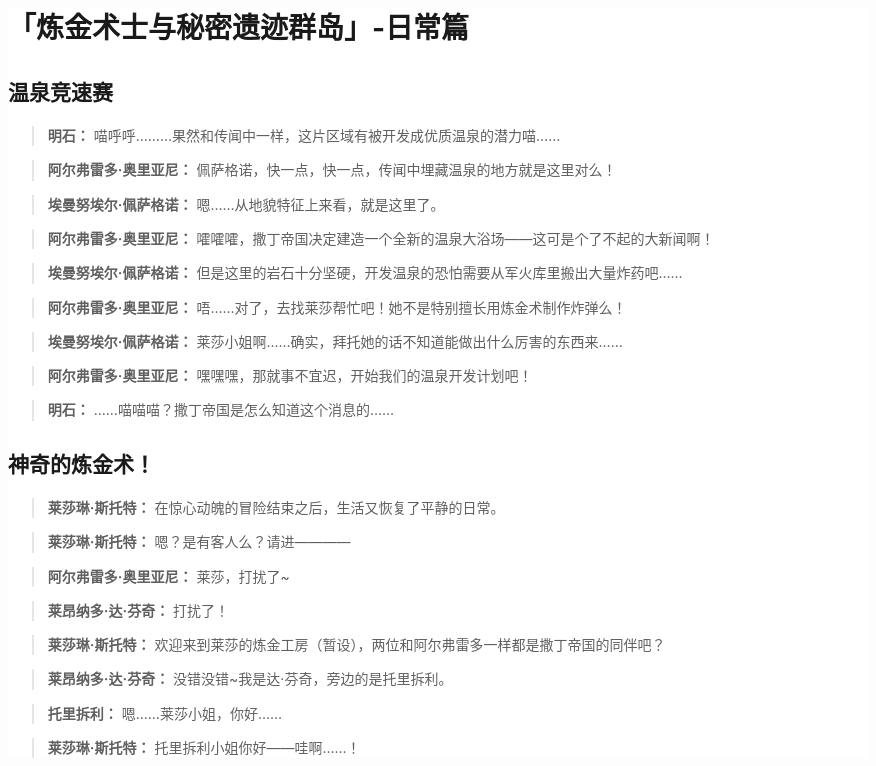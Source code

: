 # 「炼金术士与秘密遗迹群岛」-日常篇

## 温泉竞速赛

> **明石：**
> 喵呼呼………果然和传闻中一样，这片区域有被开发成优质温泉的潜力喵……

> **阿尔弗雷多·奥里亚尼：**
> 佩萨格诺，快一点，快一点，传闻中埋藏温泉的地方就是这里对么！

> **埃曼努埃尔·佩萨格诺：**
> 嗯……从地貌特征上来看，就是这里了。

> **阿尔弗雷多·奥里亚尼：**
> 嚯嚯嚯，撒丁帝国决定建造一个全新的温泉大浴场——这可是个了不起的大新闻啊！

> **埃曼努埃尔·佩萨格诺：**
> 但是这里的岩石十分坚硬，开发温泉的恐怕需要从军火库里搬出大量炸药吧……

> **阿尔弗雷多·奥里亚尼：**
> 唔……对了，去找莱莎帮忙吧！她不是特别擅长用炼金术制作炸弹么！

> **埃曼努埃尔·佩萨格诺：**
> 莱莎小姐啊……确实，拜托她的话不知道能做出什么厉害的东西来……

> **阿尔弗雷多·奥里亚尼：**
> 嘿嘿嘿，那就事不宜迟，开始我们的温泉开发计划吧！

> **明石：**
> ……喵喵喵？撒丁帝国是怎么知道这个消息的……

## 神奇的炼金术！

> **莱莎琳·斯托特：**
> 在惊心动魄的冒险结束之后，生活又恢复了平静的日常。

> **莱莎琳·斯托特：**
> 嗯？是有客人么？请进————

> **阿尔弗雷多·奥里亚尼：**
> 莱莎，打扰了~

> **莱昂纳多·达·芬奇：**
> 打扰了！

> **莱莎琳·斯托特：**
> 欢迎来到莱莎的炼金工房（暂设），两位和阿尔弗雷多一样都是撒丁帝国的同伴吧？

> **莱昂纳多·达·芬奇：**
> 没错没错~我是达·芬奇，旁边的是托里拆利。

> **托里拆利：**
> 嗯……莱莎小姐，你好……

> **莱莎琳·斯托特：**
> 托里拆利小姐你好——哇啊……！
